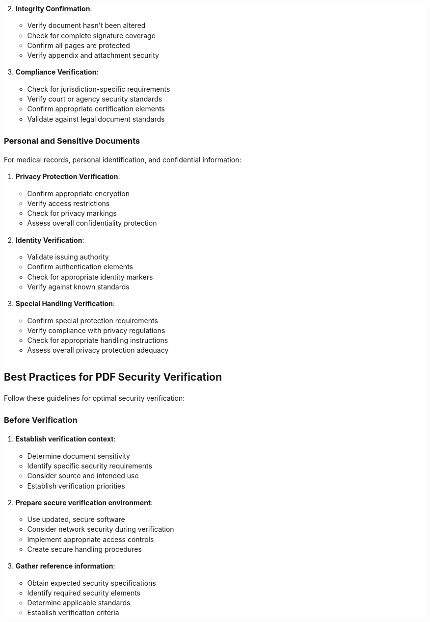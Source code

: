 2. **Integrity Confirmation**:
   - Verify document hasn't been altered
   - Check for complete signature coverage
   - Confirm all pages are protected
   - Verify appendix and attachment security

3. **Compliance Verification**:
   - Check for jurisdiction-specific requirements
   - Verify court or agency security standards
   - Confirm appropriate certification elements
   - Validate against legal document standards

### Personal and Sensitive Documents

For medical records, personal identification, and confidential information:

1. **Privacy Protection Verification**:
   - Confirm appropriate encryption
   - Verify access restrictions
   - Check for privacy markings
   - Assess overall confidentiality protection

2. **Identity Verification**:
   - Validate issuing authority
   - Confirm authentication elements
   - Check for appropriate identity markers
   - Verify against known standards

3. **Special Handling Verification**:
   - Confirm special protection requirements
   - Verify compliance with privacy regulations
   - Check for appropriate handling instructions
   - Assess overall privacy protection adequacy

## Best Practices for PDF Security Verification

Follow these guidelines for optimal security verification:

### Before Verification

1. **Establish verification context**:
   - Determine document sensitivity
   - Identify specific security requirements
   - Consider source and intended use
   - Establish verification priorities

2. **Prepare secure verification environment**:
   - Use updated, secure software
   - Consider network security during verification
   - Implement appropriate access controls
   - Create secure handling procedures

3. **Gather reference information**:
   - Obtain expected security specifications
   - Identify required security elements
   - Determine applicable standards
   - Establish verification criteria
